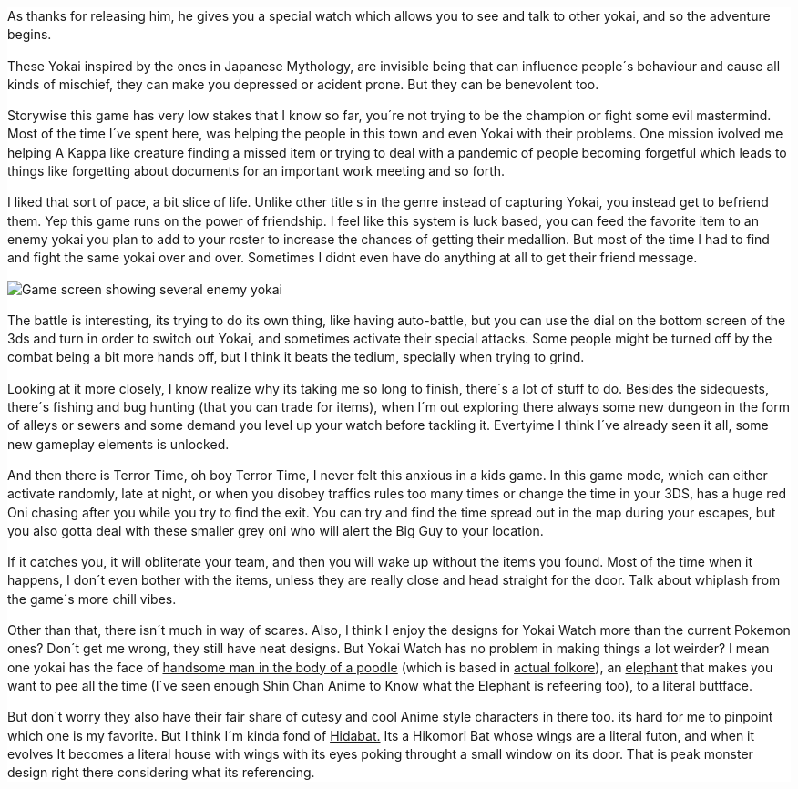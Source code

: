 As thanks for releasing him, he gives you a special watch which allows you to see and talk to other yokai, and so the adventure begins.

These Yokai inspired by the ones in Japanese Mythology, are invisible being that can influence people´s behaviour and cause all kinds of mischief, they can make you depressed or acident prone.  But they can be benevolent too.

Storywise this game has very low stakes that I know so far, you´re not trying to be the champion or fight some evil mastermind. Most of the time I´ve spent here, was helping the people in this town and even Yokai with their problems. One mission ivolved me helping A Kappa like creature finding a missed item or trying to deal with a pandemic of people becoming forgetful which leads to things like forgetting about documents for an important work meeting and so forth.

I liked that sort of pace, a bit slice of life. Unlike other title s in the genre instead of capturing Yokai, you instead get to befriend them. Yep this game runs on the power of friendship. I feel like this system is luck based, you can feed the favorite item to an enemy yokai you plan to add to your roster to increase the chances of getting their medallion. But most of the time I had to find and fight the same yokai over and over. Sometimes I didnt even have do anything at all to get their friend message.

![Game screen showing several enemy yokai](/images/2025/yokaiwatchcombat.jpg#medium)

The battle is interesting, its trying to do its own thing, like having auto-battle, but you can use the dial on the bottom screen of the 3ds and turn in order to switch out Yokai, and sometimes activate their special attacks. Some people might be turned off by the combat being a bit more hands off, but I think it beats the tedium, specially when trying to grind.

Looking at it more closely, I know realize why its taking me so long to finish, there´s a lot of stuff to do. Besides the sidequests, there´s fishing and bug hunting  (that you can trade for items), when I´m out exploring there always some new dungeon in the form of alleys or sewers and some demand you level up your watch before tackling it. Evertyime I think I´ve already seen it all, some new gameplay elements is unlocked.

And then there is Terror Time, oh boy Terror Time, I never felt this anxious in a kids game. In this game mode, which can either activate randomly, late at night, or when you disobey traffics rules too many times or change the time in your 3DS, has a huge red Oni chasing after you while you try to find the exit. You can try and find the time spread out in the map during your escapes, but you also gotta deal with these smaller grey oni who will alert the Big Guy to your location.

If it catches you, it will obliterate your team, and then you will wake up without the items you found. Most of the time when it happens, I don´t even bother with the items, unless they are really close and head straight for the door. Talk about whiplash from the game´s more chill vibes.

Other than that, there isn´t much in way of scares. Also, I think I enjoy the designs for Yokai Watch more than the current Pokemon ones? Don´t get me wrong, they still have neat designs. But Yokai Watch has no problem in making things a lot weirder? I mean one yokai has the face of [handsome man in the body of a poodle](https://mtwildwood.net/yokaiMedallium/yokaiDandoodle.html) (which is based in [actual folkore](https://thehorrorcollection.com/jinmenken-japan-human-faced-dog/)), an [elephant](https://mtwildwood.net/yokaiMedallium/yokaiFidgephant.html) that makes you want to pee all the time (I´ve seen enough Shin Chan Anime to Know what the Elephant is refeering too), to a [literal buttface](https://mtwildwood.net/yokaiMedallium/yokaiCheeksqueek.html).

But don´t worry they also have their fair share of cutesy and cool Anime style characters in there too. its hard for me to pinpoint which one is my favorite. But I think I´m kinda fond of [Hidabat.](https://mtwildwood.net/yokaiMedallium/yokaiHidabat.html) Its a Hikomori Bat whose wings are a literal futon, and when it evolves It becomes a literal house with wings with its eyes poking throught a small window on its door. That is peak monster design right there considering what its referencing.

